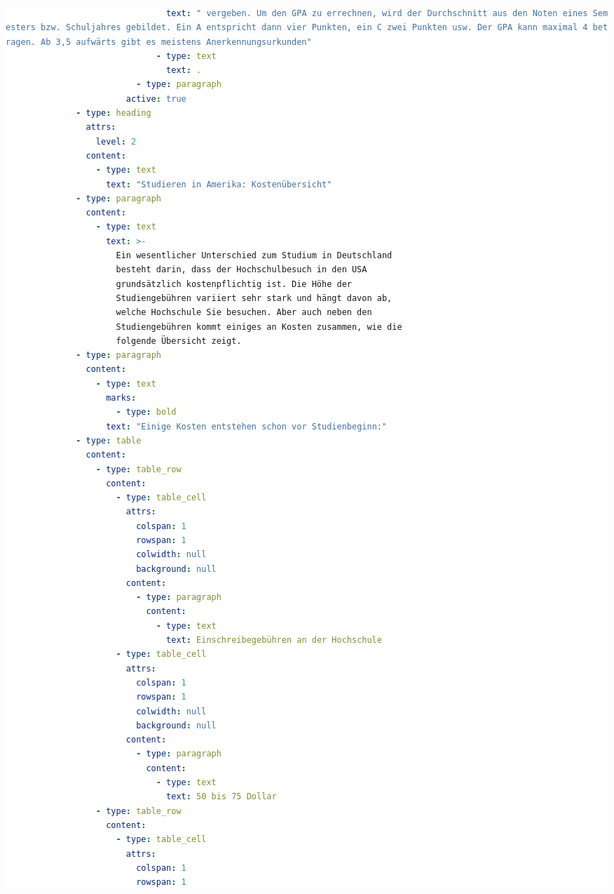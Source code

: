 ```yaml
                                text: " vergeben. Um den GPA zu errechnen, wird der Durchschnitt aus den Noten eines Semesters bzw. Schuljahres gebildet. Ein A entspricht dann vier Punkten, ein C zwei Punkten usw. Der GPA kann maximal 4 betragen. Ab 3,5 aufwärts gibt es meistens Anerkennungsurkunden"
                              - type: text
                                text: .
                          - type: paragraph
                        active: true
              - type: heading
                attrs:
                  level: 2
                content:
                  - type: text
                    text: "Studieren in Amerika: Kostenübersicht"
              - type: paragraph
                content:
                  - type: text
                    text: >-
                      Ein wesentlicher Unterschied zum Studium in Deutschland
                      besteht darin, dass der Hochschulbesuch in den USA
                      grundsätzlich kostenpflichtig ist. Die Höhe der
                      Studiengebühren variiert sehr stark und hängt davon ab,
                      welche Hochschule Sie besuchen. Aber auch neben den
                      Studiengebühren kommt einiges an Kosten zusammen, wie die
                      folgende Übersicht zeigt.
              - type: paragraph
                content:
                  - type: text
                    marks:
                      - type: bold
                    text: "Einige Kosten entstehen schon vor Studienbeginn:"
              - type: table
                content:
                  - type: table_row
                    content:
                      - type: table_cell
                        attrs:
                          colspan: 1
                          rowspan: 1
                          colwidth: null
                          background: null
                        content:
                          - type: paragraph
                            content:
                              - type: text
                                text: Einschreibegebühren an der Hochschule
                      - type: table_cell
                        attrs:
                          colspan: 1
                          rowspan: 1
                          colwidth: null
                          background: null
                        content:
                          - type: paragraph
                            content:
                              - type: text
                                text: 50 bis 75 Dollar
                  - type: table_row
                    content:
                      - type: table_cell
                        attrs:
                          colspan: 1
                          rowspan: 1
```